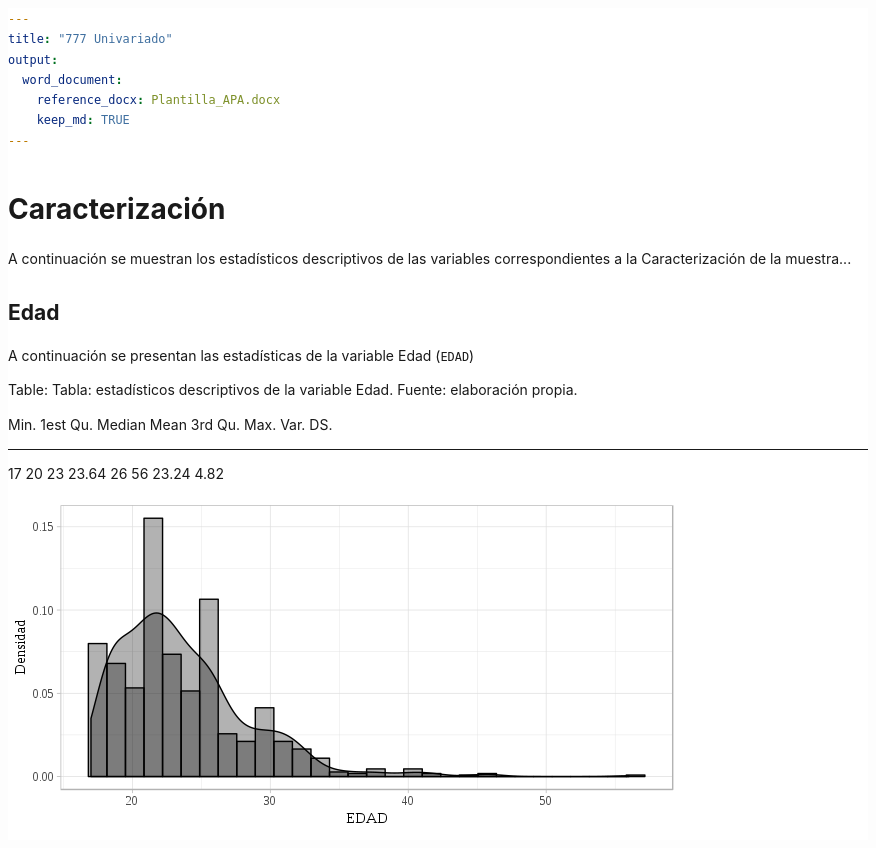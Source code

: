 ```yaml
---
title: "777 Univariado"
output:
  word_document:
    reference_docx: Plantilla_APA.docx
    keep_md: TRUE
---
```

















# Caracterización




A continuación se muestran los estadísticos descriptivos de las variables correspondientes a la Caracterización de la muestra...









## Edad



A continuación se presentan las estadísticas de la variable Edad (`EDAD`)








Table: Tabla: estadísticos descriptivos de la variable Edad. Fuente: elaboración propia.

 Min.    1est Qu.    Median    Mean     3rd Qu.    Max.    Var.     DS.  
------  ----------  --------  -------  ---------  ------  -------  ------
  17        20         23      23.64      26        56     23.24    4.82 



![Figura: distribución de valores de Edad (`EDAD`). Fuente: elaboración propia.](univariado_777_files/figure-docx/unnamed-chunk-18-1.png)
